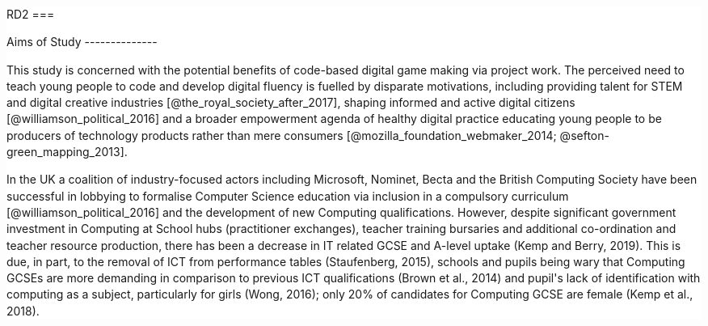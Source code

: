 RD2 ===

Aims of Study  --------------

This study is concerned with the potential benefits of code-based digital game making via project work. The perceived need to teach young people to code and develop digital fluency is fuelled by disparate motivations, including providing talent for STEM and digital creative industries [@the_royal_society_after_2017], shaping informed and active digital citizens [@williamson_political_2016] and a broader empowerment agenda of healthy digital practice educating young people to be producers of technology products rather than mere consumers [@mozilla_foundation_webmaker_2014; @sefton-green_mapping_2013].

In the UK a coalition of industry-focused actors including Microsoft, Nominet, Becta and the British Computing Society have been successful in lobbying to formalise Computer Science education via inclusion in a compulsory curriculum [@williamson_political_2016] and the development of new Computing qualifications. However, despite significant government investment in Computing at School hubs (practitioner exchanges), teacher training bursaries and additional co-ordination and teacher resource production, there has been a decrease in IT related GCSE and A-level uptake (Kemp and Berry, 2019). This is due, in part, to the removal of ICT from performance tables (Staufenberg, 2015), schools and pupils being wary that Computing GCSEs are more demanding in comparison to previous ICT qualifications (Brown et al., 2014) and pupil's lack of identification with computing as a subject, particularly for girls (Wong, 2016); only 20% of candidates for Computing GCSE are female (Kemp et al., 2018).
